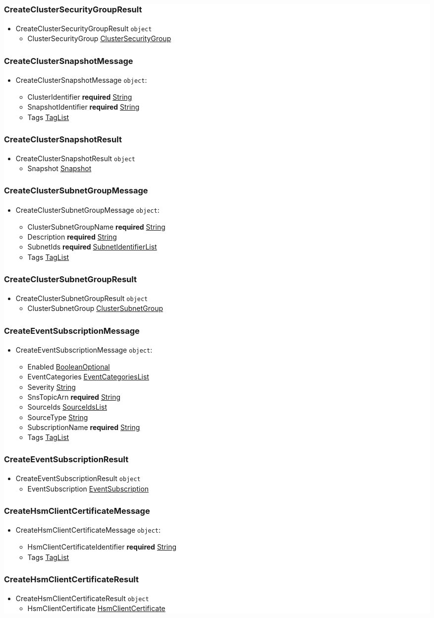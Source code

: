 ### CreateClusterSecurityGroupResult
* CreateClusterSecurityGroupResult `object`
  * ClusterSecurityGroup [ClusterSecurityGroup](#clustersecuritygroup)

### CreateClusterSnapshotMessage
* CreateClusterSnapshotMessage `object`: <p/>
  * ClusterIdentifier **required** [String](#string)
  * SnapshotIdentifier **required** [String](#string)
  * Tags [TagList](#taglist)

### CreateClusterSnapshotResult
* CreateClusterSnapshotResult `object`
  * Snapshot [Snapshot](#snapshot)

### CreateClusterSubnetGroupMessage
* CreateClusterSubnetGroupMessage `object`: <p/>
  * ClusterSubnetGroupName **required** [String](#string)
  * Description **required** [String](#string)
  * SubnetIds **required** [SubnetIdentifierList](#subnetidentifierlist)
  * Tags [TagList](#taglist)

### CreateClusterSubnetGroupResult
* CreateClusterSubnetGroupResult `object`
  * ClusterSubnetGroup [ClusterSubnetGroup](#clustersubnetgroup)

### CreateEventSubscriptionMessage
* CreateEventSubscriptionMessage `object`: <p/>
  * Enabled [BooleanOptional](#booleanoptional)
  * EventCategories [EventCategoriesList](#eventcategorieslist)
  * Severity [String](#string)
  * SnsTopicArn **required** [String](#string)
  * SourceIds [SourceIdsList](#sourceidslist)
  * SourceType [String](#string)
  * SubscriptionName **required** [String](#string)
  * Tags [TagList](#taglist)

### CreateEventSubscriptionResult
* CreateEventSubscriptionResult `object`
  * EventSubscription [EventSubscription](#eventsubscription)

### CreateHsmClientCertificateMessage
* CreateHsmClientCertificateMessage `object`: <p/>
  * HsmClientCertificateIdentifier **required** [String](#string)
  * Tags [TagList](#taglist)

### CreateHsmClientCertificateResult
* CreateHsmClientCertificateResult `object`
  * HsmClientCertificate [HsmClientCertificate](#hsmclientcertificate)
